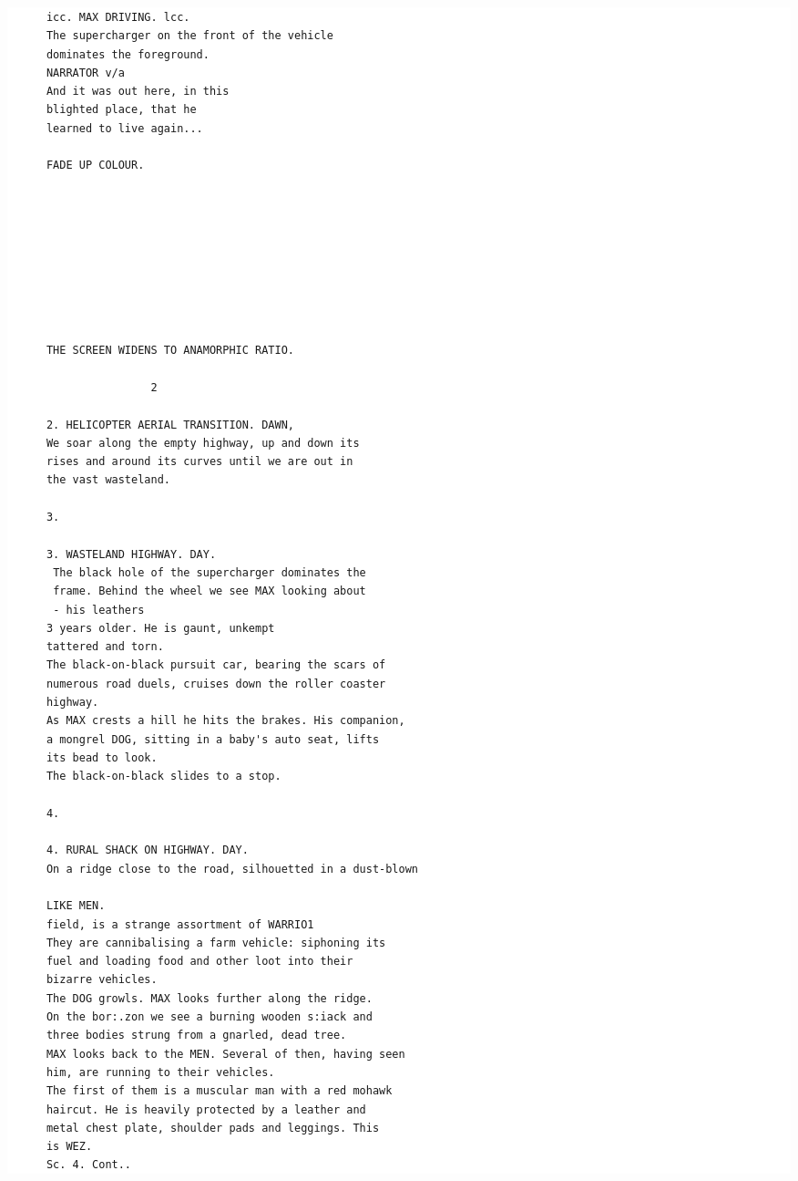                          

                         

                         

                         
          icc. MAX DRIVING. lcc.
          The supercharger on the front of the vehicle
          dominates the foreground.
          NARRATOR v/a
          And it was out here, in this
          blighted place, that he
          learned to live again...

          FADE UP COLOUR.

                         

                         

                         

                         

          THE SCREEN WIDENS TO ANAMORPHIC RATIO.

                          2

          2. HELICOPTER AERIAL TRANSITION. DAWN,
          We soar along the empty highway, up and down its
          rises and around its curves until we are out in
          the vast wasteland.

          3.

          3. WASTELAND HIGHWAY. DAY.
           The black hole of the supercharger dominates the
           frame. Behind the wheel we see MAX looking about
           - his leathers
          3 years older. He is gaunt, unkempt
          tattered and torn.
          The black-on-black pursuit car, bearing the scars of
          numerous road duels, cruises down the roller coaster
          highway.
          As MAX crests a hill he hits the brakes. His companion,
          a mongrel DOG, sitting in a baby's auto seat, lifts
          its bead to look.
          The black-on-black slides to a stop.

          4.

          4. RURAL SHACK ON HIGHWAY. DAY.
          On a ridge close to the road, silhouetted in a dust-blown

          LIKE MEN.
          field, is a strange assortment of WARRIO1
          They are cannibalising a farm vehicle: siphoning its
          fuel and loading food and other loot into their
          bizarre vehicles.
          The DOG growls. MAX looks further along the ridge.
          On the bor:.zon we see a burning wooden s:iack and
          three bodies strung from a gnarled, dead tree.
          MAX looks back to the MEN. Several of then, having seen
          him, are running to their vehicles.
          The first of them is a muscular man with a red mohawk
          haircut. He is heavily protected by a leather and
          metal chest plate, shoulder pads and leggings. This
          is WEZ.
          Sc. 4. Cont..
